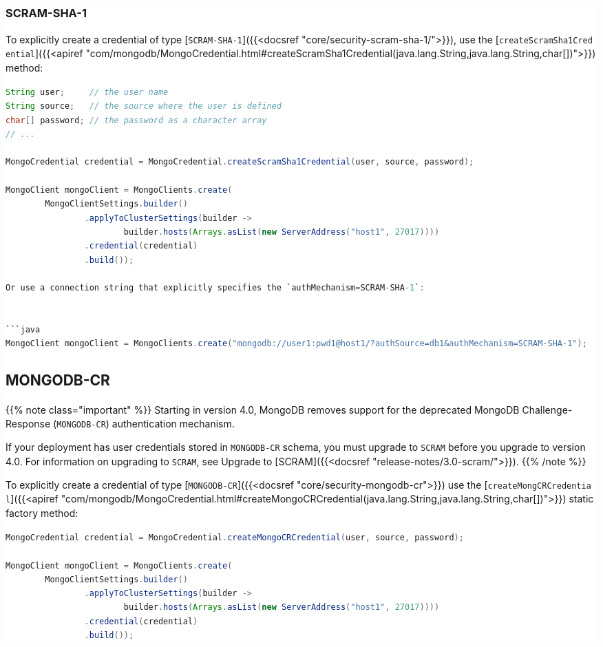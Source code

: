 ### SCRAM-SHA-1

To explicitly create a credential of type [`SCRAM-SHA-1`]({{<docsref "core/security-scram-sha-1/">}}), use the
[`createScramSha1Credential`]({{<apiref "com/mongodb/MongoCredential.html#createScramSha1Credential(java.lang.String,java.lang.String,char[])">}}) method:


```java
String user;     // the user name
String source;   // the source where the user is defined
char[] password; // the password as a character array
// ...

MongoCredential credential = MongoCredential.createScramSha1Credential(user, source, password);

MongoClient mongoClient = MongoClients.create(
        MongoClientSettings.builder()
                .applyToClusterSettings(builder ->
                        builder.hosts(Arrays.asList(new ServerAddress("host1", 27017))))
                .credential(credential)
                .build());

Or use a connection string that explicitly specifies the `authMechanism=SCRAM-SHA-1`:


```java
MongoClient mongoClient = MongoClients.create("mongodb://user1:pwd1@host1/?authSource=db1&authMechanism=SCRAM-SHA-1");
```

## MONGODB-CR

{{% note class="important" %}}
Starting in version 4.0, MongoDB removes support for the deprecated MongoDB Challenge-Response (`MONGODB-CR`) authentication mechanism.

If your deployment has user credentials stored in `MONGODB-CR` schema, you must upgrade to `SCRAM` before you upgrade to version 4.0.
For information on upgrading to `SCRAM`, see Upgrade to [SCRAM]({{<docsref "release-notes/3.0-scram/">}}).
{{% /note %}}

To explicitly create a credential of type [`MONGODB-CR`]({{<docsref "core/security-mongodb-cr">}}) use the [`createMongCRCredential`]({{<apiref "com/mongodb/MongoCredential.html#createMongoCRCredential(java.lang.String,java.lang.String,char[])">}})
static factory method:

```java
MongoCredential credential = MongoCredential.createMongoCRCredential(user, source, password);

MongoClient mongoClient = MongoClients.create(
        MongoClientSettings.builder()
                .applyToClusterSettings(builder ->
                        builder.hosts(Arrays.asList(new ServerAddress("host1", 27017))))
                .credential(credential)
                .build());
```
